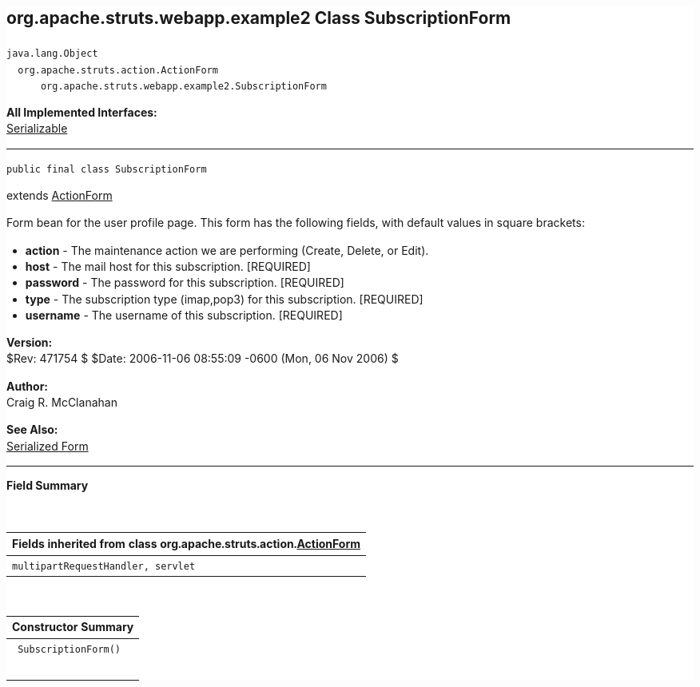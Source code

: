 org.apache.struts.webapp.example2
 Class SubscriptionForm
---------------------------------

    java.lang.Object
      org.apache.struts.action.ActionForm
          org.apache.struts.webapp.example2.SubscriptionForm

**All Implemented Interfaces:**  
[Serializable](http://java.sun.com/j2se/1.4.2/docs/api/java/io/Serializable.html.md?is-external=true "class or interface in java.io")

------------------------------------------------------------------------

    public final class SubscriptionForm

extends [ActionForm](http://struts.apache.org/apidocs/org/apache/struts/action/ActionForm.html.md?is-external=true "class or interface in org.apache.struts.action")

Form bean for the user profile page. This form has the following fields, with default values in square brackets:

-   **action** - The maintenance action we are performing (Create, Delete, or Edit).
-   **host** - The mail host for this subscription. [REQUIRED]
-   **password** - The password for this subscription. [REQUIRED]
-   **type** - The subscription type (imap,pop3) for this subscription. [REQUIRED]
-   **username** - The username of this subscription. [REQUIRED]

**Version:**  
$Rev: 471754 $ $Date: 2006-11-06 08:55:09 -0600 (Mon, 06 Nov 2006) $

**Author:**  
Craig R. McClanahan

**See Also:**  
[Serialized Form](../../../../../serialized-form.html.md#org.apache.struts.webapp.example2.SubscriptionForm)

------------------------------------------------------------------------

<span id="field_summary"></span>

**Field Summary**

 <span id="fields_inherited_from_class_org.apache.struts.action.ActionForm"></span>

| **Fields inherited from class org.apache.struts.action.[ActionForm](http://struts.apache.org/apidocs/org/apache/struts/action/ActionForm.html.md?is-external=true "class or interface in org.apache.struts.action")** |
|--------------------------------------------------------------------------------------------------------------------------------------------------------------------------------------------------------------------|
| `multipartRequestHandler, servlet`                                                                                                                                                                                 |

  <span id="constructor_summary"></span>

| **Constructor Summary** |
|-------------------------|
| ` SubscriptionForm()`   
                          |
